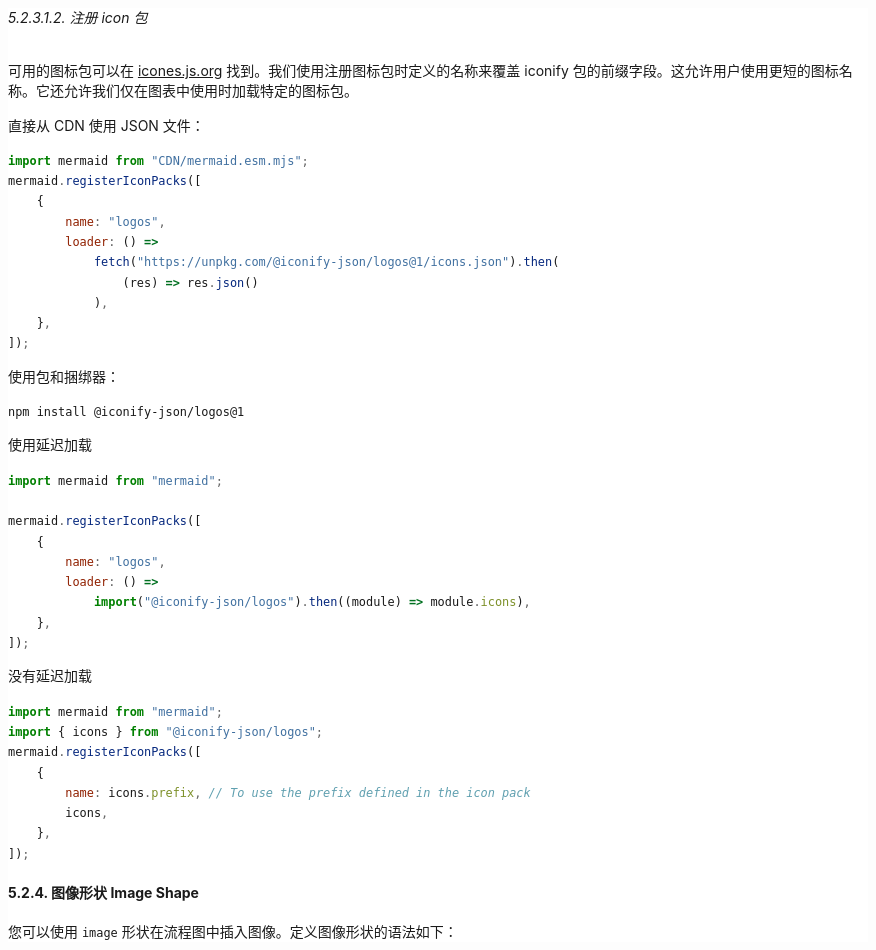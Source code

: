 ###### 5.2.3.1.2. 注册 icon 包

可用的图标包可以在 [icones.js.org](https://icones.js.org/) 找到。我们使用注册图标包时定义的名称来覆盖 iconify 包的前缀字段。这允许用户使用更短的图标名称。它还允许我们仅在图表中使用时加载特定的图标包。

直接从 CDN 使用 JSON 文件：

```js
import mermaid from "CDN/mermaid.esm.mjs";
mermaid.registerIconPacks([
    {
        name: "logos",
        loader: () =>
            fetch("https://unpkg.com/@iconify-json/logos@1/icons.json").then(
                (res) => res.json()
            ),
    },
]);
```

使用包和捆绑器：

```bash
npm install @iconify-json/logos@1
```

使用延迟加载

```js
import mermaid from "mermaid";

mermaid.registerIconPacks([
    {
        name: "logos",
        loader: () =>
            import("@iconify-json/logos").then((module) => module.icons),
    },
]);
```

没有延迟加载

```js
import mermaid from "mermaid";
import { icons } from "@iconify-json/logos";
mermaid.registerIconPacks([
    {
        name: icons.prefix, // To use the prefix defined in the icon pack
        icons,
    },
]);
```

#### 5.2.4. 图像形状 Image Shape

您可以使用 `image` 形状在流程图中插入图像。定义图像形状的语法如下：

